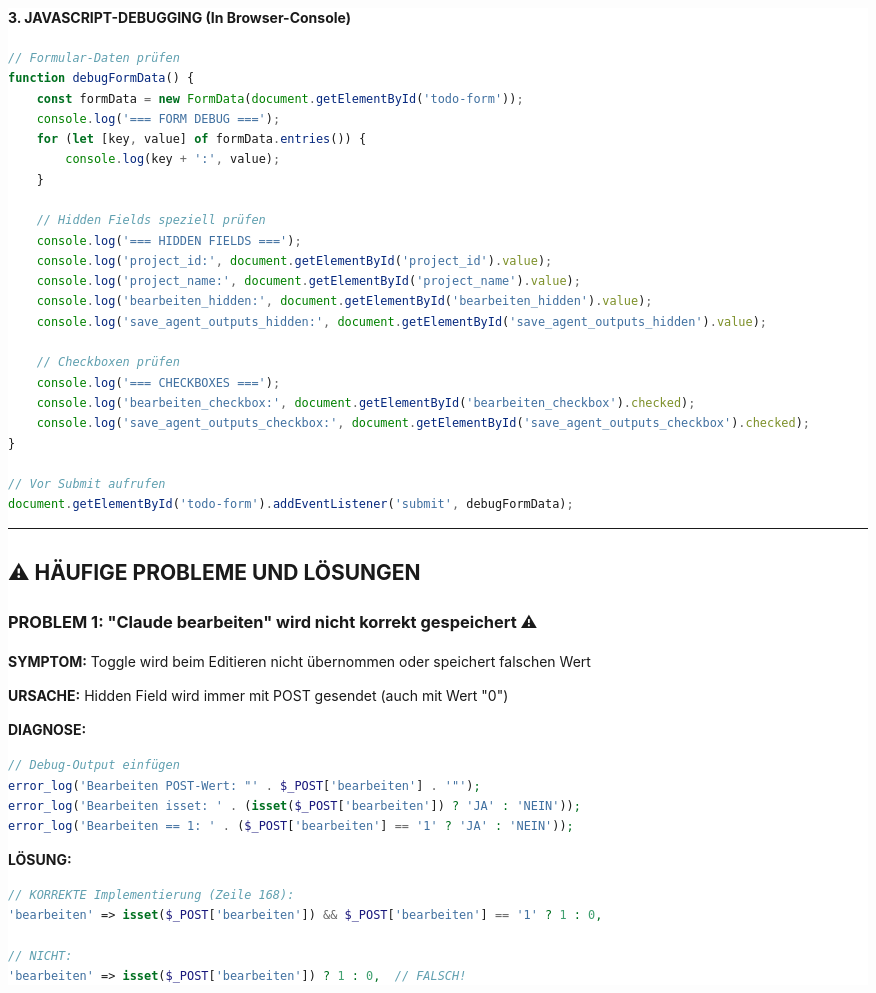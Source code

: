 #### 3. JAVASCRIPT-DEBUGGING (In Browser-Console)
```javascript
// Formular-Daten prüfen
function debugFormData() {
    const formData = new FormData(document.getElementById('todo-form'));
    console.log('=== FORM DEBUG ===');
    for (let [key, value] of formData.entries()) {
        console.log(key + ':', value);
    }
    
    // Hidden Fields speziell prüfen
    console.log('=== HIDDEN FIELDS ===');
    console.log('project_id:', document.getElementById('project_id').value);
    console.log('project_name:', document.getElementById('project_name').value);
    console.log('bearbeiten_hidden:', document.getElementById('bearbeiten_hidden').value);
    console.log('save_agent_outputs_hidden:', document.getElementById('save_agent_outputs_hidden').value);
    
    // Checkboxen prüfen
    console.log('=== CHECKBOXES ===');
    console.log('bearbeiten_checkbox:', document.getElementById('bearbeiten_checkbox').checked);
    console.log('save_agent_outputs_checkbox:', document.getElementById('save_agent_outputs_checkbox').checked);
}

// Vor Submit aufrufen
document.getElementById('todo-form').addEventListener('submit', debugFormData);
```

---

## ⚠️ HÄUFIGE PROBLEME UND LÖSUNGEN

### PROBLEM 1: "Claude bearbeiten" wird nicht korrekt gespeichert ⚠️

**SYMPTOM:** Toggle wird beim Editieren nicht übernommen oder speichert falschen Wert

**URSACHE:** Hidden Field wird immer mit POST gesendet (auch mit Wert "0")

**DIAGNOSE:**
```php
// Debug-Output einfügen
error_log('Bearbeiten POST-Wert: "' . $_POST['bearbeiten'] . '"');
error_log('Bearbeiten isset: ' . (isset($_POST['bearbeiten']) ? 'JA' : 'NEIN'));
error_log('Bearbeiten == 1: ' . ($_POST['bearbeiten'] == '1' ? 'JA' : 'NEIN'));
```

**LÖSUNG:**
```php
// KORREKTE Implementierung (Zeile 168):
'bearbeiten' => isset($_POST['bearbeiten']) && $_POST['bearbeiten'] == '1' ? 1 : 0,

// NICHT:
'bearbeiten' => isset($_POST['bearbeiten']) ? 1 : 0,  // FALSCH!
```
